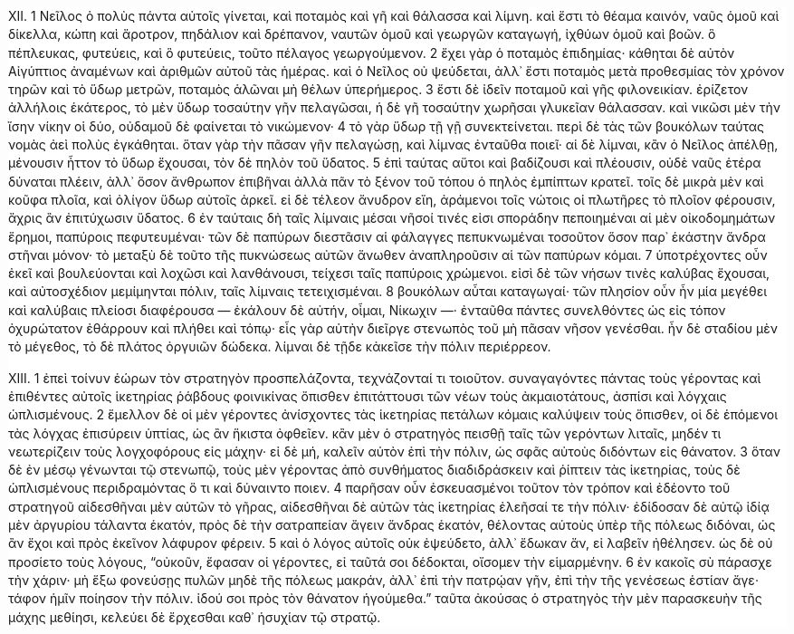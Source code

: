 XII. 1 Νεῖλος ὁ πολὺς πάντα αὐτοῖς γίνεται, καὶ ποταμὸς καὶ γῆ καὶ θάλασσα καὶ λίμνη. καὶ ἔστι τὸ θέαμα καινόν, ναῦς ὁμοῦ καὶ δίκελλα, κώπη καὶ ἄροτρον, πηδάλιον καὶ δρέπανον, ναυτῶν ὁμοῦ καὶ γεωργῶν καταγωγή, ἰχθύων ὁμοῦ καὶ βοῶν. ὃ πέπλευκας, φυτεύεις, καὶ ὃ φυτεύεις, τοῦτο πέλαγος γεωργούμενον. 2 ἔχει γὰρ ὁ ποταμὸς ἐπιδημίας· κάθηται δὲ αὐτὸν Αἰγύπτιος ἀναμένων καὶ ἀριθμῶν αὐτοῦ τὰς ἡμέρας. καὶ ὁ Νεῖλος οὐ ψεύδεται, ἀλλ᾽ ἔστι ποταμὸς μετὰ προθεσμίας τὸν χρόνον τηρῶν καὶ τὸ ὕδωρ μετρῶν, ποταμὸς ἁλῶναι μὴ θέλων ὑπερήμερος. 3 ἔστι δὲ ἰδεῖν ποταμοῦ καὶ γῆς φιλονεικίαν. ἐρίζετον ἀλλήλοις ἑκάτερος, τὸ μὲν ὕδωρ τοσαύτην γῆν πελαγῶσαι, ἡ δὲ γῆ τοσαύτην χωρῆσαι γλυκεῖαν θάλασσαν. καὶ νικῶσι μὲν τὴν ἴσην νίκην οἱ δύο, οὐδαμοῦ δὲ φαίνεται τὸ νικώμενον· 4 τὸ γὰρ ὕδωρ τῇ γῇ συνεκτείνεται. περὶ δὲ τὰς τῶν βουκόλων ταύτας νομὰς ἀεὶ πολὺς ἐγκάθηται. ὅταν γὰρ τὴν πᾶσαν γῆν πελαγώσῃ, καὶ λίμνας ἐνταῦθα ποιεῖ· αἱ δὲ λίμναι, κἂν ὁ Νεῖλος ἀπέλθῃ, μένουσιν ἧττον τὸ ὕδωρ ἔχουσαι, τὸν δὲ πηλὸν τοῦ ὕδατος. 5 ἐπὶ ταύτας αὕτοι καὶ βαδίζουσι καὶ πλέουσιν, οὐδὲ ναῦς ἑτέρα δύναται πλέειν, ἀλλ᾽ ὅσον ἄνθρωπον ἐπιβῆναι ἀλλὰ πᾶν τὸ ξένον τοῦ τόπου ὁ πηλὸς ἐμπίπτων κρατεῖ. τοῖς δὲ μικρὰ μὲν καὶ κοῦφα πλοῖα, καὶ ὀλίγον ὕδωρ αὐτοῖς ἀρκεῖ. εἰ δὲ τέλεον ἄνυδρον εἴη, ἀράμενοι τοῖς νώτοις οἱ πλωτῆρες τὸ πλοῖον φέρουσιν, ἄχρις ἂν ἐπιτύχωσιν ὕδατος. 6 ἐν ταύταις δὴ ταῖς λίμναις μέσαι νῆσοί τινές εἰσι σποράδην πεποιημέναι αἱ μὲν οἰκοδομημάτων ἔρημοι, παπύροις πεφυτευμέναι· τῶν δὲ παπύρων διεστᾶσιν αἱ φάλαγγες πεπυκνωμέναι τοσοῦτον ὅσον παρ᾽ ἑκάστην ἄνδρα στῆναι μόνον· τὸ μεταξὺ δὲ τοῦτο τῆς πυκνώσεως αὐτῶν ἄνωθεν ἀναπληροῦσιν αἱ τῶν παπύρων κόμαι. 7 ὑποτρέχοντες οὖν ἐκεῖ καὶ βουλεύονται καὶ λοχῶσι καὶ λανθάνουσι, τείχεσι ταῖς παπύροις χρώμενοι. εἰσὶ δὲ τῶν νήσων τινὲς καλύβας ἔχουσαι, καὶ αὐτοσχέδιον μεμίμηνται πόλιν, ταῖς λίμναις τετειχισμέναι. 8 βουκόλων αὗται καταγωγαί· τῶν πλησίον οὖν ἦν μία μεγέθει καὶ καλύβαις πλείοσι διαφέρουσα — ἐκάλουν δὲ αὐτήν, οἶμαι, Νίκωχιν —· ἐνταῦθα πάντες συνελθόντες ὡς εἰς τόπον ὀχυρώτατον ἐθάρρουν καὶ πλήθει καὶ τόπῳ· εἷς γὰρ αὐτὴν διεῖργε στενωπὸς τοῦ μὴ πᾶσαν νῆσον γενέσθαι. ἦν δὲ σταδίου μὲν τὸ μέγεθος, τὸ δὲ πλάτος ὀργυιῶν δώδεκα. λίμναι δὲ τῇδε κἀκεῖσε τὴν πόλιν περιέρρεον.

XIII. 1 ἐπεὶ τοίνυν ἑώρων τὸν στρατηγὸν προσπελάζοντα, τεχνάζονταί τι τοιοῦτον. συναγαγόντες πάντας τοὺς γέροντας καὶ ἐπιθέντες αὐτοῖς ἱκετηρίας ῥάβδους φοινικίνας ὄπισθεν ἐπιτάττουσι τῶν νέων τοὺς ἀκμαιοτάτους, ἀσπίσι καὶ λόγχαις ὡπλισμένους. 2 ἔμελλον δὲ οἱ μὲν γέροντες ἀνίσχοντες τὰς ἱκετηρίας πετάλων κόμαις καλύψειν τοὺς ὄπισθεν, οἱ δὲ ἑπόμενοι τὰς λόγχας ἐπισύρειν ὑπτίας, ὡς ἂν ἥκιστα ὀφθεῖεν. κἂν μὲν ὁ στρατηγὸς πεισθῇ ταῖς τῶν γερόντων λιταῖς, μηδέν τι νεωτερίζειν τοὺς λογχοφόρους εἰς μάχην· εἰ δὲ μή, καλεῖν αὐτὸν ἐπὶ τὴν πόλιν, ὡς σφᾶς αὐτοὺς διδόντων εἰς θάνατον. 3 ὅταν δὲ ἐν μέσῳ γένωνται τῷ στενωπῷ, τοὺς μὲν γέροντας ἀπὸ συνθήματος διαδιδράσκειν καὶ ῥίπτειν τὰς ἱκετηρίας, τοὺς δὲ ὡπλισμένους περιδραμόντας ὅ τι καὶ δύναιντο ποιεν. 4 παρῆσαν οὖν ἐσκευασμένοι τοῦτον τὸν τρόπον καὶ ἐδέοντο τοῦ στρατηγοῦ αἰδεσθῆναι μὲν αὐτῶν τὸ γῆρας, αἰδεσθῆναι δὲ αὐτῶν τὰς ἱκετηρίας ἐλεῆσαί τε τὴν πόλιν· ἐδίδοσαν δὲ αὐτῷ ἰδίᾳ μὲν ἀργυρίου τάλαντα ἑκατόν, πρὸς δὲ τὴν σατραπείαν ἄγειν ἄνδρας ἑκατόν, θέλοντας αὑτοὺς ὑπὲρ τῆς πόλεως διδόναι, ὡς ἂν ἔχοι καὶ πρὸς ἐκεῖνον λάφυρον φέρειν. 5 καὶ ὁ λόγος αὐτοῖς οὐκ ἐψεύδετο, ἀλλ᾽ ἔδωκαν ἄν, εἰ λαβεῖν ἠθέλησεν. ὡς δὲ οὐ προσίετο τοὺς λόγους, “οὐκοῦν, ἔφασαν οἱ γέροντες, εἰ ταῦτά σοι δέδοκται, οἴσομεν τὴν εἱμαρμένην. 6 ἐν κακοῖς σὺ πάρασχε τὴν χάριν· μὴ ἔξω φονεύσῃς πυλῶν μηδὲ τῆς πόλεως μακράν, ἀλλ᾽ ἐπὶ τὴν πατρῴαν γῆν, ἐπὶ τὴν τῆς γενέσεως ἑστίαν ἄγε· τάφον ἡμῖν ποίησον τὴν πόλιν. ἰδού σοι πρὸς τὸν θάνατον ἡγούμεθα.” ταῦτα ἀκούσας ὁ στρατηγὸς τὴν μὲν παρασκευὴν τῆς μάχης μεθίησι, κελεύει δὲ ἔρχεσθαι καθ᾽ ἡσυχίαν τῷ στρατῷ.
